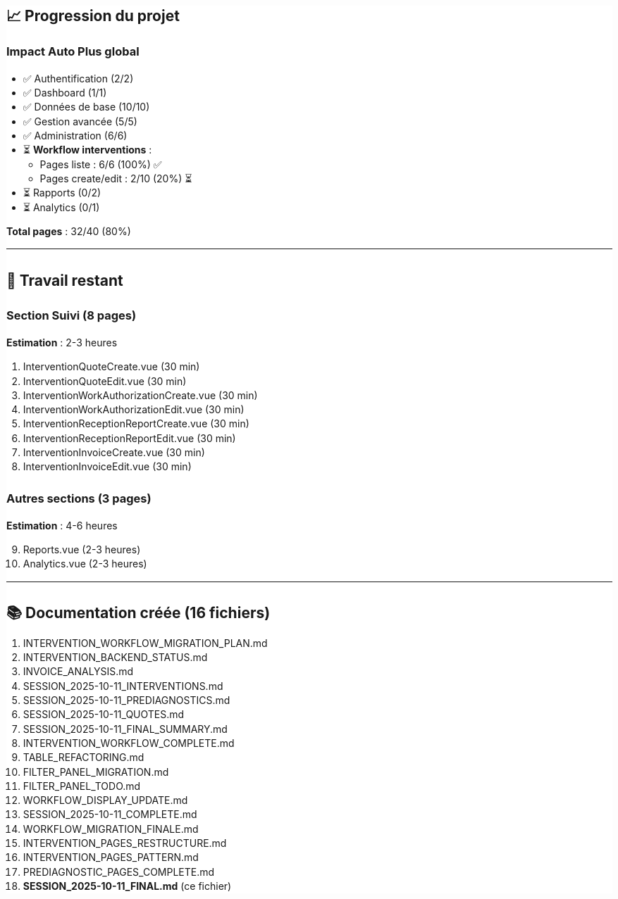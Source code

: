 
## 📈 Progression du projet

### Impact Auto Plus global
- ✅ Authentification (2/2)
- ✅ Dashboard (1/1)
- ✅ Données de base (10/10)
- ✅ Gestion avancée (5/5)
- ✅ Administration (6/6)
- ⏳ **Workflow interventions** :
  - Pages liste : 6/6 (100%) ✅
  - Pages create/edit : 2/10 (20%) ⏳
- ⏳ Rapports (0/2)
- ⏳ Analytics (0/1)

**Total pages** : 32/40 (80%)

---

## 🎯 Travail restant

### Section Suivi (8 pages)
**Estimation** : 2-3 heures

1. InterventionQuoteCreate.vue (30 min)
2. InterventionQuoteEdit.vue (30 min)
3. InterventionWorkAuthorizationCreate.vue (30 min)
4. InterventionWorkAuthorizationEdit.vue (30 min)
5. InterventionReceptionReportCreate.vue (30 min)
6. InterventionReceptionReportEdit.vue (30 min)
7. InterventionInvoiceCreate.vue (30 min)
8. InterventionInvoiceEdit.vue (30 min)

### Autres sections (3 pages)
**Estimation** : 4-6 heures

9. Reports.vue (2-3 heures)
10. Analytics.vue (2-3 heures)

---

## 📚 Documentation créée (16 fichiers)

1. INTERVENTION_WORKFLOW_MIGRATION_PLAN.md
2. INTERVENTION_BACKEND_STATUS.md
3. INVOICE_ANALYSIS.md
4. SESSION_2025-10-11_INTERVENTIONS.md
5. SESSION_2025-10-11_PREDIAGNOSTICS.md
6. SESSION_2025-10-11_QUOTES.md
7. SESSION_2025-10-11_FINAL_SUMMARY.md
8. INTERVENTION_WORKFLOW_COMPLETE.md
9. TABLE_REFACTORING.md
10. FILTER_PANEL_MIGRATION.md
11. FILTER_PANEL_TODO.md
12. WORKFLOW_DISPLAY_UPDATE.md
13. SESSION_2025-10-11_COMPLETE.md
14. WORKFLOW_MIGRATION_FINALE.md
15. INTERVENTION_PAGES_RESTRUCTURE.md
16. INTERVENTION_PAGES_PATTERN.md
17. PREDIAGNOSTIC_PAGES_COMPLETE.md
18. **SESSION_2025-10-11_FINAL.md** (ce fichier)
